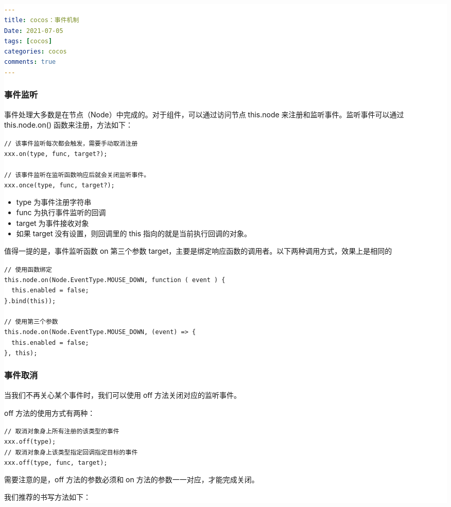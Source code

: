 ```yaml
---
title: cocos：事件机制
Date: 2021-07-05
tags: [cocos]
categories: cocos
comments: true
---
```


### 事件监听
事件处理大多数是在节点（Node）中完成的。对于组件，可以通过访问节点 this.node 来注册和监听事件。监听事件可以通过 this.node.on() 函数来注册，方法如下：

```
// 该事件监听每次都会触发，需要手动取消注册
xxx.on(type, func, target?);

// 该事件监听在监听函数响应后就会关闭监听事件。
xxx.once(type, func, target?);
```

- type 为事件注册字符串
- func 为执行事件监听的回调
- target 为事件接收对象
- 如果 target 没有设置，则回调里的 this 指向的就是当前执行回调的对象。

值得一提的是，事件监听函数 on 第三个参数 target，主要是绑定响应函数的调用者。以下两种调用方式，效果上是相同的

```
// 使用函数绑定
this.node.on(Node.EventType.MOUSE_DOWN, function ( event ) {
  this.enabled = false;
}.bind(this));

// 使用第三个参数
this.node.on(Node.EventType.MOUSE_DOWN, (event) => {
  this.enabled = false;
}, this);
```

### 事件取消
当我们不再关心某个事件时，我们可以使用 off 方法关闭对应的监听事件。

off 方法的使用方式有两种：

```
// 取消对象身上所有注册的该类型的事件
xxx.off(type);
// 取消对象身上该类型指定回调指定目标的事件
xxx.off(type, func, target);
```
需要注意的是，off 方法的参数必须和 on 方法的参数一一对应，才能完成关闭。

我们推荐的书写方法如下：
